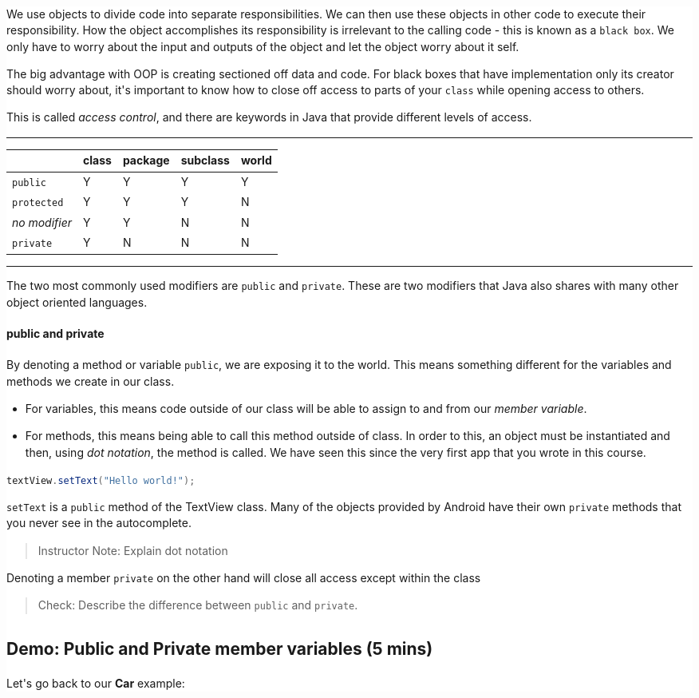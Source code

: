 We use objects to divide code into separate responsibilities. We can then use these objects in other code to execute their responsibility. How the object accomplishes its responsibility is irrelevant to the calling code - this is known as a `black box`. We only have to worry about the input and outputs of the object and let the object worry about it self.

The big advantage with OOP is creating sectioned off data and code. For black boxes that have implementation only its creator should worry about, it's important to know how to close off access to parts of your `class` while opening access to others.

This is called *access control*, and there are keywords in Java that provide different levels of access.

---
|             	| class 	| package 	| subclass 	| world 	|
|-------------	|-------	|---------	|----------	|-------	|
| `public`     	| Y     	| Y       	| Y        	| Y     	|
| `protected`  	| Y     	| Y       	| Y        	| N     	|
| _no modifier_ 	| Y     	| Y       	| N        	| N     	|
| `private`     	| Y     	| N       	| N        	| N     	|
---

The two most commonly used modifiers are `public` and `private`. These are two modifiers that Java also shares with many other object oriented languages.

#### public and private

By denoting a method or variable `public`, we are exposing it to the world.  This means something different for the variables and methods we create in our class.

- For variables, this means code outside of our class will be able to assign to and from our _member variable_.

- For methods, this means being able to call this method outside of class. In order to this, an object must be instantiated and then, using _dot notation_, the method is called. We have seen this since the very first app that you wrote in this course.

``` java
textView.setText("Hello world!");
```

`setText` is a `public` method of the TextView class. Many of the objects provided by Android have their own `private` methods that you never see in the autocomplete.

>Instructor Note: Explain dot notation

Denoting a member `private` on the other hand will close all access except within the class

> Check: Describe the difference between `public` and `private`.

<a name="demo"></a>
## Demo: Public and Private member variables (5 mins)


Let's go back to our __Car__ example:
